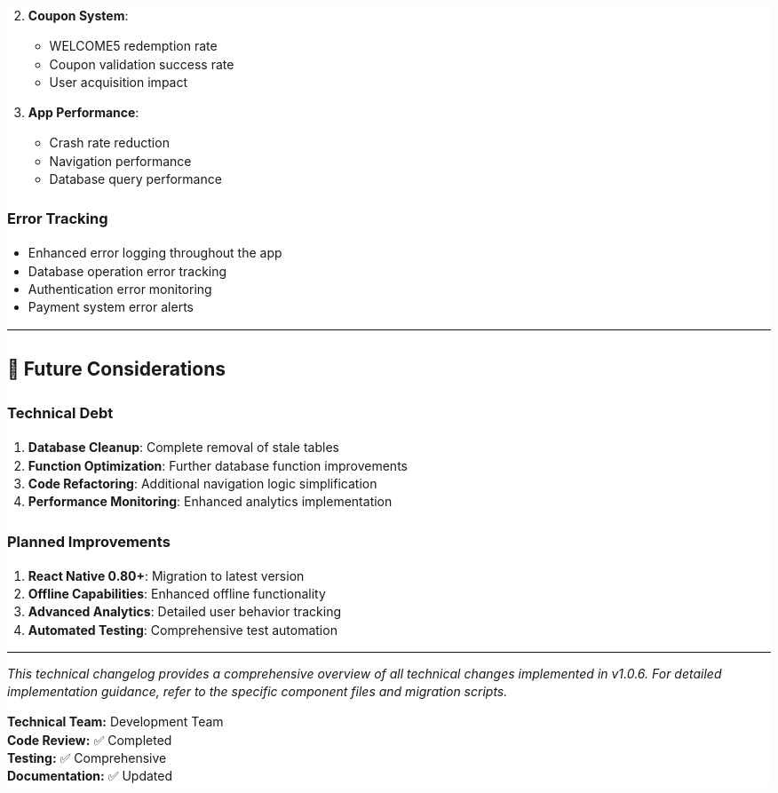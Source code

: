 2. **Coupon System**:
   - WELCOME5 redemption rate
   - Coupon validation success rate
   - User acquisition impact

3. **App Performance**:
   - Crash rate reduction
   - Navigation performance
   - Database query performance

### Error Tracking
- Enhanced error logging throughout the app
- Database operation error tracking
- Authentication error monitoring
- Payment system error alerts

---

## 🔮 Future Considerations

### Technical Debt
1. **Database Cleanup**: Complete removal of stale tables
2. **Function Optimization**: Further database function improvements
3. **Code Refactoring**: Additional navigation logic simplification
4. **Performance Monitoring**: Enhanced analytics implementation

### Planned Improvements
1. **React Native 0.80+**: Migration to latest version
2. **Offline Capabilities**: Enhanced offline functionality
3. **Advanced Analytics**: Detailed user behavior tracking
4. **Automated Testing**: Comprehensive test automation

---

*This technical changelog provides a comprehensive overview of all technical changes implemented in v1.0.6. For detailed implementation guidance, refer to the specific component files and migration scripts.*

**Technical Team:** Development Team  
**Code Review:** ✅ Completed  
**Testing:** ✅ Comprehensive  
**Documentation:** ✅ Updated 